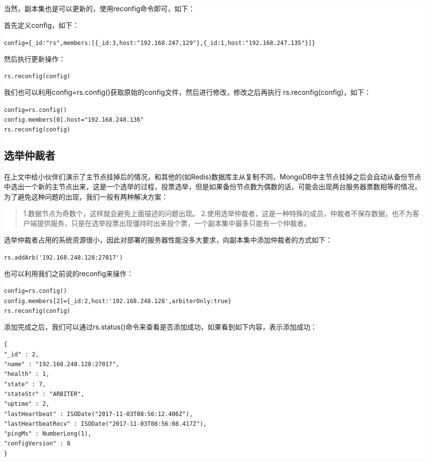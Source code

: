 当然，副本集也是可以更新的，使用reconfig命令即可，如下：

首先定义config，如下：

```
config={_id:"rs",members:[{_id:3,host:"192.168.247.129"},{_id:1,host:"192.168.247.135"}]}
```

然后执行更新操作：

```
rs.reconfig(config)
```

我们也可以利用config=rs.config()获取原始的config文件，然后进行修改，修改之后再执行 rs.reconfig(config)，如下：

```
config=rs.config()
config.members[0].host="192.168.248.136"
rs.reconfig(config)
```

## 选举仲裁者

在上文中给小伙伴们演示了主节点挂掉后的情况，和其他的(如Redis)数据库主从复制不同，MongoDB中主节点挂掉之后会自动从备份节点中选出一个新的主节点出来，这是一个选举的过程，投票选举，但是如果备份节点数为偶数的话，可能会出现两台服务器票数相等的情况，为了避免这种问题的出现，我们一般有两种解决方案：

> 1.数据节点为奇数个，这样就会避免上面描述的问题出现。
> 2.使用选举仲裁者，这是一种特殊的成员，仲裁者不保存数据，也不为客户端提供服务，只是在选举投票出现僵持时出来投个票，一个副本集中最多只能有一个仲裁者。

选举仲裁者占用的系统资源很小，因此对部署的服务器性能没多大要求，向副本集中添加仲裁者的方式如下：

```
rs.addArb('192.168.248.128:27017')
```

也可以利用我们之前说的reconfig来操作：

```
config=rs.config()
config.members[2]={_id:2,host:'192.168.248.128',arbiterOnly:true}
rs.reconfig(config)
```

添加完成之后，我们可以通过rs.status()命令来查看是否添加成功，如果看到如下内容，表示添加成功：

```
{
"_id" : 2,
"name" : "192.168.248.128:27017",
"health" : 1,
"state" : 7,
"stateStr" : "ARBITER",
"uptime" : 2,
"lastHeartbeat" : ISODate("2017-11-03T08:56:12.406Z"),
"lastHeartbeatRecv" : ISODate("2017-11-03T08:56:08.417Z"),
"pingMs" : NumberLong(1),
"configVersion" : 8
}
```
